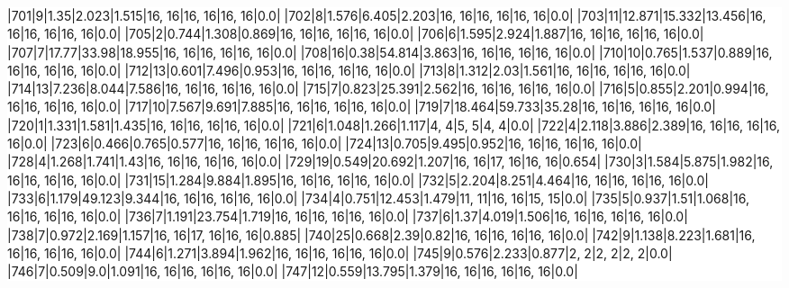 |701|9|1.35|2.023|1.515|16, 16|16, 16|16, 16|0.0|
|702|8|1.576|6.405|2.203|16, 16|16, 16|16, 16|0.0|
|703|11|12.871|15.332|13.456|16, 16|16, 16|16, 16|0.0|
|705|2|0.744|1.308|0.869|16, 16|16, 16|16, 16|0.0|
|706|6|1.595|2.924|1.887|16, 16|16, 16|16, 16|0.0|
|707|7|17.77|33.98|18.955|16, 16|16, 16|16, 16|0.0|
|708|16|0.38|54.814|3.863|16, 16|16, 16|16, 16|0.0|
|710|10|0.765|1.537|0.889|16, 16|16, 16|16, 16|0.0|
|712|13|0.601|7.496|0.953|16, 16|16, 16|16, 16|0.0|
|713|8|1.312|2.03|1.561|16, 16|16, 16|16, 16|0.0|
|714|13|7.236|8.044|7.586|16, 16|16, 16|16, 16|0.0|
|715|7|0.823|25.391|2.562|16, 16|16, 16|16, 16|0.0|
|716|5|0.855|2.201|0.994|16, 16|16, 16|16, 16|0.0|
|717|10|7.567|9.691|7.885|16, 16|16, 16|16, 16|0.0|
|719|7|18.464|59.733|35.28|16, 16|16, 16|16, 16|0.0|
|720|1|1.331|1.581|1.435|16, 16|16, 16|16, 16|0.0|
|721|6|1.048|1.266|1.117|4, 4|5, 5|4, 4|0.0|
|722|4|2.118|3.886|2.389|16, 16|16, 16|16, 16|0.0|
|723|6|0.466|0.765|0.577|16, 16|16, 16|16, 16|0.0|
|724|13|0.705|9.495|0.952|16, 16|16, 16|16, 16|0.0|
|728|4|1.268|1.741|1.43|16, 16|16, 16|16, 16|0.0|
|729|19|0.549|20.692|1.207|16, 16|17, 16|16, 16|0.654|
|730|3|1.584|5.875|1.982|16, 16|16, 16|16, 16|0.0|
|731|15|1.284|9.884|1.895|16, 16|16, 16|16, 16|0.0|
|732|5|2.204|8.251|4.464|16, 16|16, 16|16, 16|0.0|
|733|6|1.179|49.123|9.344|16, 16|16, 16|16, 16|0.0|
|734|4|0.751|12.453|1.479|11, 11|16, 16|15, 15|0.0|
|735|5|0.937|1.51|1.068|16, 16|16, 16|16, 16|0.0|
|736|7|1.191|23.754|1.719|16, 16|16, 16|16, 16|0.0|
|737|6|1.37|4.019|1.506|16, 16|16, 16|16, 16|0.0|
|738|7|0.972|2.169|1.157|16, 16|17, 16|16, 16|0.885|
|740|25|0.668|2.39|0.82|16, 16|16, 16|16, 16|0.0|
|742|9|1.138|8.223|1.681|16, 16|16, 16|16, 16|0.0|
|744|6|1.271|3.894|1.962|16, 16|16, 16|16, 16|0.0|
|745|9|0.576|2.233|0.877|2, 2|2, 2|2, 2|0.0|
|746|7|0.509|9.0|1.091|16, 16|16, 16|16, 16|0.0|
|747|12|0.559|13.795|1.379|16, 16|16, 16|16, 16|0.0|